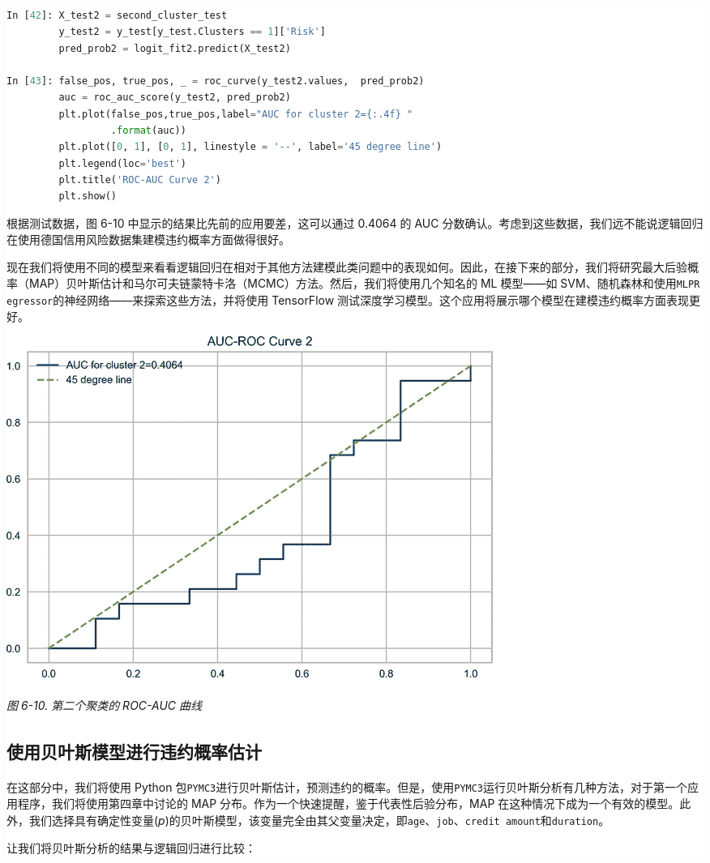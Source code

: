 ```py
In [42]: X_test2 = second_cluster_test
         y_test2 = y_test[y_test.Clusters == 1]['Risk']
         pred_prob2 = logit_fit2.predict(X_test2)

In [43]: false_pos, true_pos, _ = roc_curve(y_test2.values,  pred_prob2)
         auc = roc_auc_score(y_test2, pred_prob2)
         plt.plot(false_pos,true_pos,label="AUC for cluster 2={:.4f} "
                  .format(auc))
         plt.plot([0, 1], [0, 1], linestyle = '--', label='45 degree line')
         plt.legend(loc='best')
         plt.title('ROC-AUC Curve 2')
         plt.show()
```

根据测试数据，图 6-10 中显示的结果比先前的应用要差，这可以通过 0.4064 的 AUC 分数确认。考虑到这些数据，我们远不能说逻辑回归在使用德国信用风险数据集建模违约概率方面做得很好。

现在我们将使用不同的模型来看看逻辑回归在相对于其他方法建模此类问题中的表现如何。因此，在接下来的部分，我们将研究最大后验概率（MAP）贝叶斯估计和马尔可夫链蒙特卡洛（MCMC）方法。然后，我们将使用几个知名的 ML 模型——如 SVM、随机森林和使用`MLPRegressor`的神经网络——来探索这些方法，并将使用 TensorFlow 测试深度学习模型。这个应用将展示哪个模型在建模违约概率方面表现更好。

![roc_auc2](img/mlfr_0610.png)

###### 图 6-10\. 第二个聚类的 ROC-AUC 曲线

## 使用贝叶斯模型进行违约概率估计

在这部分中，我们将使用 Python 包`PYMC3`进行贝叶斯估计，预测违约的概率。但是，使用`PYMC3`运行贝叶斯分析有几种方法，对于第一个应用程序，我们将使用第四章中讨论的 MAP 分布。作为一个快速提醒，鉴于代表性后验分布，MAP 在这种情况下成为一个有效的模型。此外，我们选择具有确定性变量(*p*)的贝叶斯模型，该变量完全由其父变量决定，即`age`、`job`、`credit amount`和`duration`。

让我们将贝叶斯分析的结果与逻辑回归进行比较：
